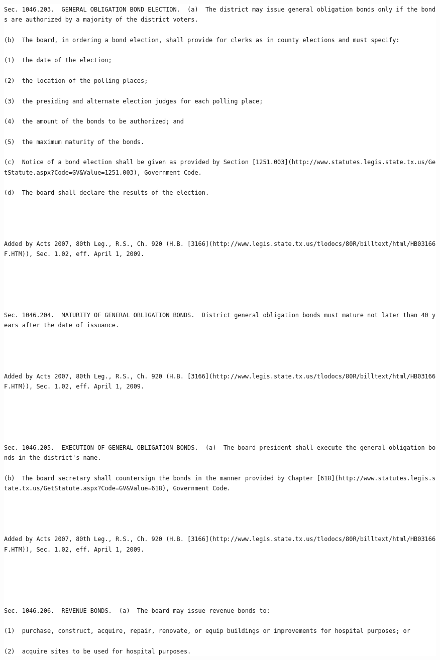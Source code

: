     
    
    
    
    Sec. 1046.203.  GENERAL OBLIGATION BOND ELECTION.  (a)  The district may issue general obligation bonds only if the bonds are authorized by a majority of the district voters.
    
    (b)  The board, in ordering a bond election, shall provide for clerks as in county elections and must specify:
    
    (1)  the date of the election;
    
    (2)  the location of the polling places;
    
    (3)  the presiding and alternate election judges for each polling place;
    
    (4)  the amount of the bonds to be authorized; and
    
    (5)  the maximum maturity of the bonds.
    
    (c)  Notice of a bond election shall be given as provided by Section [1251.003](http://www.statutes.legis.state.tx.us/GetStatute.aspx?Code=GV&Value=1251.003), Government Code.
    
    (d)  The board shall declare the results of the election.
    
    
    
    
    Added by Acts 2007, 80th Leg., R.S., Ch. 920 (H.B. [3166](http://www.legis.state.tx.us/tlodocs/80R/billtext/html/HB03166F.HTM)), Sec. 1.02, eff. April 1, 2009.
    
    
    
    
    
    Sec. 1046.204.  MATURITY OF GENERAL OBLIGATION BONDS.  District general obligation bonds must mature not later than 40 years after the date of issuance.
    
    
    
    
    Added by Acts 2007, 80th Leg., R.S., Ch. 920 (H.B. [3166](http://www.legis.state.tx.us/tlodocs/80R/billtext/html/HB03166F.HTM)), Sec. 1.02, eff. April 1, 2009.
    
    
    
    
    
    Sec. 1046.205.  EXECUTION OF GENERAL OBLIGATION BONDS.  (a)  The board president shall execute the general obligation bonds in the district's name.
    
    (b)  The board secretary shall countersign the bonds in the manner provided by Chapter [618](http://www.statutes.legis.state.tx.us/GetStatute.aspx?Code=GV&Value=618), Government Code.
    
    
    
    
    Added by Acts 2007, 80th Leg., R.S., Ch. 920 (H.B. [3166](http://www.legis.state.tx.us/tlodocs/80R/billtext/html/HB03166F.HTM)), Sec. 1.02, eff. April 1, 2009.
    
    
    
    
    
    Sec. 1046.206.  REVENUE BONDS.  (a)  The board may issue revenue bonds to:
    
    (1)  purchase, construct, acquire, repair, renovate, or equip buildings or improvements for hospital purposes; or
    
    (2)  acquire sites to be used for hospital purposes.
    